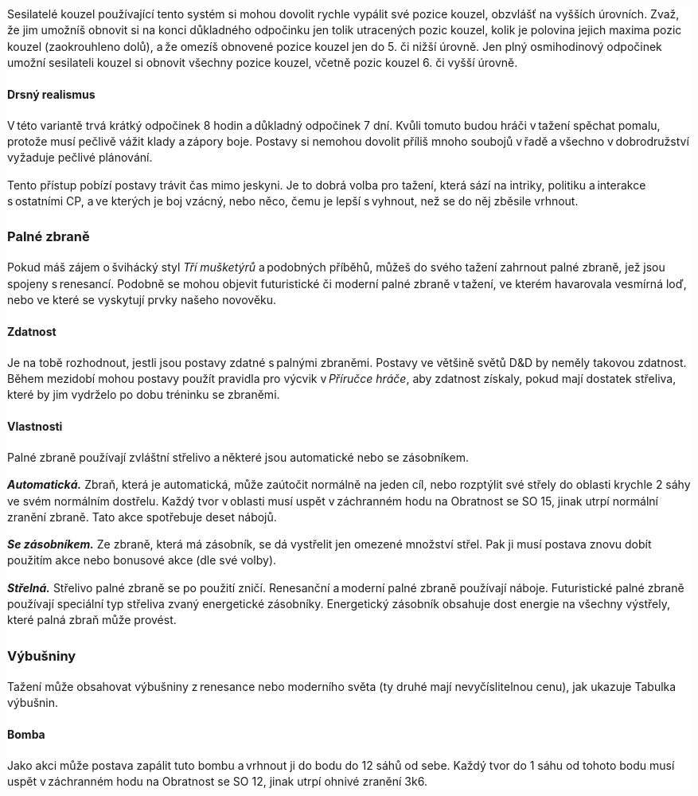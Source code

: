 Sesilatelé kouzel používající tento systém si mohou dovolit rychle vypálit své pozice kouzel, obzvlášť na vyšších úrovních. Zvaž, že jim umožníš obnovit si na konci důkladného odpočinku jen tolik utracených pozic kouzel, kolik je polovina jejich maxima pozic kouzel (zaokrouhleno dolů), a že omezíš obnovené pozice kouzel jen do 5. či nižší úrovně. Jen plný osmihodinový odpočinek umožní sesilateli kouzel si obnovit všechny pozice kouzel, včetně pozic kouzel 6. či vyšší úrovně.
  
#### Drsný realismus
  
V této variantě trvá krátký odpočinek 8 hodin a důkladný odpočinek 7 dní. Kvůli tomuto budou hráči v tažení spěchat pomalu, protože musí pečlivě vážit klady a zápory boje. Postavy si nemohou dovolit příliš mnoho soubojů v řadě a všechno v dobrodružství vyžaduje pečlivé plánování.
  
Tento přístup pobízí postavy trávit čas mimo jeskyni. Je to dobrá volba pro tažení, která sází na intriky, politiku a interakce s ostatními CP, a ve kterých je boj vzácný, nebo něco, čemu je lepší s vyhnout, než se do něj zběsile vrhnout.
  
### Palné zbraně
  
Pokud máš zájem o švihácký styl *Tří mušketýrů* a podobných příběhů, můžeš do svého tažení zahrnout palné zbraně, jež jsou spojeny s renesancí. Podobně se mohou objevit futuristické či moderní palné zbraně v tažení, ve kterém havarovala vesmírná loď, nebo ve které se vyskytují prvky našeho novověku.
  
#### Zdatnost
  
Je na tobě rozhodnout, jestli jsou postavy zdatné s palnými zbraněmi. Postavy ve většině světů D&D by neměly takovou zdatnost. Během mezidobí mohou postavy použít pravidla pro výcvik v *Příručce hráče*, aby zdatnost získaly, pokud mají dostatek střeliva, které by jim vydrželo po dobu tréninku se zbraněmi.
  
#### Vlastnosti
  
Palné zbraně používají zvláštní střelivo a některé jsou automatické nebo se zásobníkem.
  
***Automatická.*** Zbraň, která je automatická, může zaútočit normálně na jeden cíl, nebo rozptýlit své střely do oblasti krychle 2 sáhy ve svém normálním dostřelu. Každý tvor v oblasti musí uspět v záchranném hodu na Obratnost se SO 15, jinak utrpí normální zranění zbraně. Tato akce spotřebuje deset nábojů.
  
***Se zásobníkem.*** Ze zbraně, která má zásobník, se dá vystřelit jen omezené množství střel. Pak ji musí postava znovu dobít použitím akce nebo bonusové akce (dle své volby).
  
***Střelná.*** Střelivo palné zbraně se po použití zničí. Renesanční a moderní palné zbraně používají náboje. Futuristické palné zbraně používají speciální typ střeliva zvaný energetické zásobníky. Energetický zásobník obsahuje dost energie na všechny výstřely, které palná zbraň může provést.
  
### Výbušniny
  
Tažení může obsahovat výbušniny z renesance nebo moderního světa (ty druhé mají nevyčíslitelnou cenu), jak ukazuje Tabulka výbušnin.
  
#### Bomba
  
Jako akci může postava zapálit tuto bombu a vrhnout ji do bodu do 12 sáhů od sebe. Každý tvor do 1 sáhu od tohoto bodu musí uspět v záchranném hodu na Obratnost se SO 12, jinak utrpí ohnivé zranění 3k6.
  